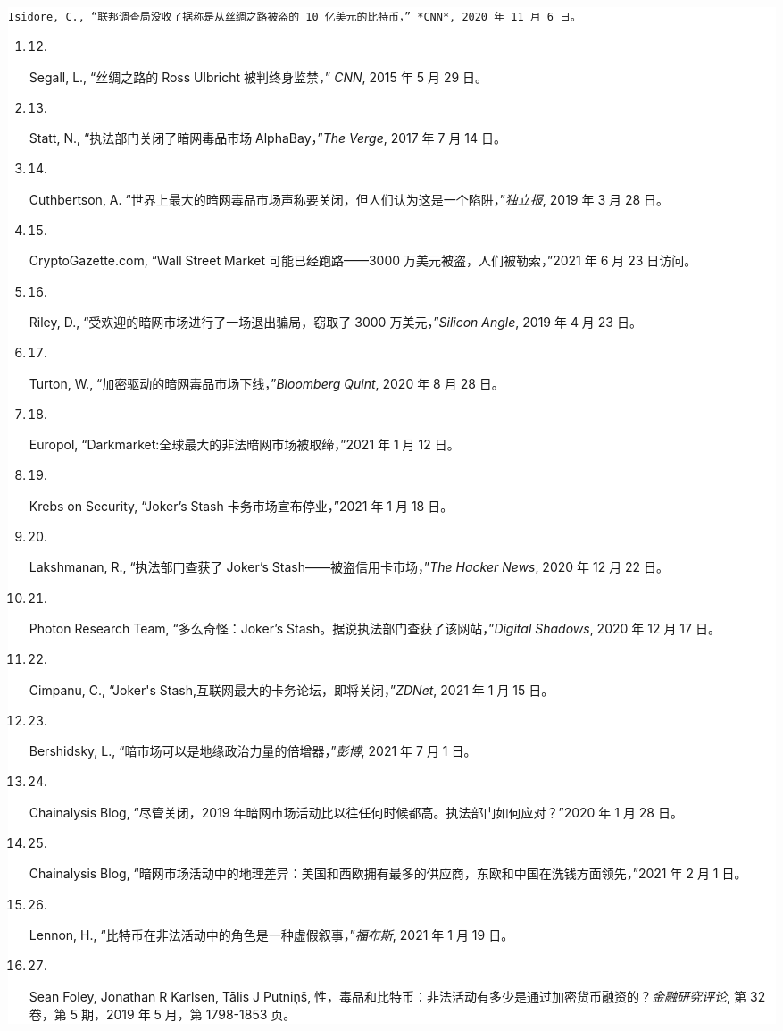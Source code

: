     Isidore, C., “联邦调查局没收了据称是从丝绸之路被盗的 10 亿美元的比特币，” *CNN*, 2020 年 11 月 6 日。

1.  12.

    Segall, L., “丝绸之路的 Ross Ulbricht 被判终身监禁，” *CNN*, 2015 年 5 月 29 日。

1.  13.

    Statt, N., “执法部门关闭了暗网毒品市场 AlphaBay，”*The Verge*, 2017 年 7 月 14 日。

1.  14.

    Cuthbertson, A. “世界上最大的暗网毒品市场声称要关闭，但人们认为这是一个陷阱，”*独立报*, 2019 年 3 月 28 日。

1.  15.

    CryptoGazette.com, “Wall Street Market 可能已经跑路——3000 万美元被盗，人们被勒索，”2021 年 6 月 23 日访问。

1.  16.

    Riley, D., “受欢迎的暗网市场进行了一场退出骗局，窃取了 3000 万美元，”*Silicon Angle*, 2019 年 4 月 23 日。

1.  17.

    Turton, W., “加密驱动的暗网毒品市场下线，”*Bloomberg Quint*, 2020 年 8 月 28 日。

1.  18.

    Europol, “Darkmarket:全球最大的非法暗网市场被取缔，”2021 年 1 月 12 日。

1.  19.

    Krebs on Security, “Joker’s Stash 卡务市场宣布停业，”2021 年 1 月 18 日。

1.  20.

    Lakshmanan, R., “执法部门查获了 Joker’s Stash——被盗信用卡市场，”*The Hacker News*, 2020 年 12 月 22 日。

1.  21.

    Photon Research Team, “多么奇怪：Joker’s Stash。据说执法部门查获了该网站，”*Digital Shadows*, 2020 年 12 月 17 日。

1.  22.

    Cimpanu, C., “Joker's Stash,互联网最大的卡务论坛，即将关闭，”*ZDNet*, 2021 年 1 月 15 日。

1.  23.

    Bershidsky, L., “暗市场可以是地缘政治力量的倍增器，”*彭博*, 2021 年 7 月 1 日。

1.  24.

    Chainalysis Blog, “尽管关闭，2019 年暗网市场活动比以往任何时候都高。执法部门如何应对？”2020 年 1 月 28 日。

1.  25.

    Chainalysis Blog, “暗网市场活动中的地理差异：美国和西欧拥有最多的供应商，东欧和中国在洗钱方面领先，”2021 年 2 月 1 日。

1.  26.

    Lennon, H., “比特币在非法活动中的角色是一种虚假叙事，”*福布斯*, 2021 年 1 月 19 日。

1.  27.

    Sean Foley, Jonathan R Karlsen, Tālis J Putniņš, 性，毒品和比特币：非法活动有多少是通过加密货币融资的？*金融研究评论*, 第 32 卷，第 5 期，2019 年 5 月，第 1798-1853 页。
